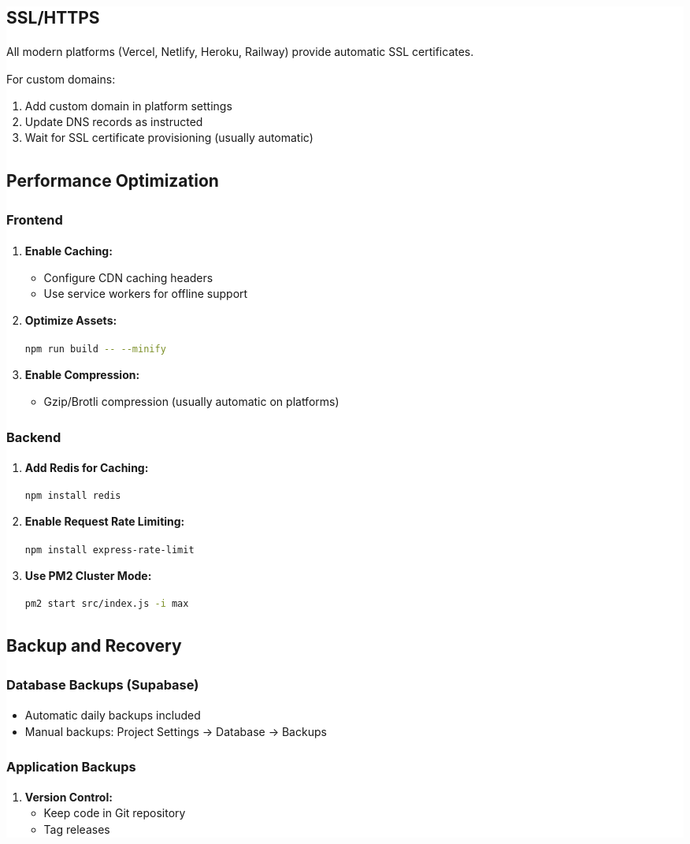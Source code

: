 ## SSL/HTTPS

All modern platforms (Vercel, Netlify, Heroku, Railway) provide automatic SSL certificates.

For custom domains:
1. Add custom domain in platform settings
2. Update DNS records as instructed
3. Wait for SSL certificate provisioning (usually automatic)

## Performance Optimization

### Frontend

1. **Enable Caching:**
   - Configure CDN caching headers
   - Use service workers for offline support

2. **Optimize Assets:**
   ```bash
   npm run build -- --minify
   ```

3. **Enable Compression:**
   - Gzip/Brotli compression (usually automatic on platforms)

### Backend

1. **Add Redis for Caching:**
   ```bash
   npm install redis
   ```

2. **Enable Request Rate Limiting:**
   ```bash
   npm install express-rate-limit
   ```

3. **Use PM2 Cluster Mode:**
   ```bash
   pm2 start src/index.js -i max
   ```

## Backup and Recovery

### Database Backups (Supabase)

- Automatic daily backups included
- Manual backups: Project Settings → Database → Backups

### Application Backups

1. **Version Control:**
   - Keep code in Git repository
   - Tag releases
